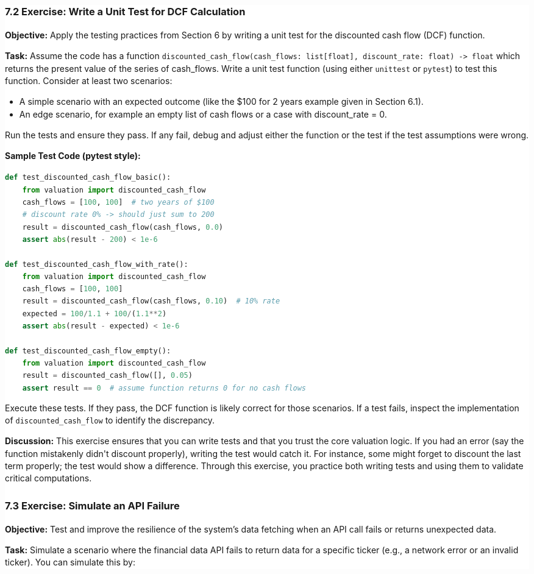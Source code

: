 ### 7.2 Exercise: Write a Unit Test for DCF Calculation

**Objective:** Apply the testing practices from Section 6 by writing a unit test for the discounted cash flow (DCF) function.

**Task:** Assume the code has a function `discounted_cash_flow(cash_flows: list[float], discount_rate: float) -> float` which returns the present value of the series of cash_flows. Write a unit test function (using either `unittest` or `pytest`) to test this function. Consider at least two scenarios:

- A simple scenario with an expected outcome (like the $100 for 2 years example given in Section 6.1).
- An edge scenario, for example an empty list of cash flows or a case with discount_rate = 0.

Run the tests and ensure they pass. If any fail, debug and adjust either the function or the test if the test assumptions were wrong.

**Sample Test Code (pytest style):**

```python
def test_discounted_cash_flow_basic():
    from valuation import discounted_cash_flow
    cash_flows = [100, 100]  # two years of $100
    # discount rate 0% -> should just sum to 200
    result = discounted_cash_flow(cash_flows, 0.0)
    assert abs(result - 200) < 1e-6

def test_discounted_cash_flow_with_rate():
    from valuation import discounted_cash_flow
    cash_flows = [100, 100]
    result = discounted_cash_flow(cash_flows, 0.10)  # 10% rate
    expected = 100/1.1 + 100/(1.1**2)
    assert abs(result - expected) < 1e-6

def test_discounted_cash_flow_empty():
    from valuation import discounted_cash_flow
    result = discounted_cash_flow([], 0.05)
    assert result == 0  # assume function returns 0 for no cash flows
```

Execute these tests. If they pass, the DCF function is likely correct for those scenarios. If a test fails, inspect the implementation of `discounted_cash_flow` to identify the discrepancy.

**Discussion:** This exercise ensures that you can write tests and that you trust the core valuation logic. If you had an error (say the function mistakenly didn't discount properly), writing the test would catch it. For instance, some might forget to discount the last term properly; the test would show a difference. Through this exercise, you practice both writing tests and using them to validate critical computations.

### 7.3 Exercise: Simulate an API Failure

**Objective:** Test and improve the resilience of the system’s data fetching when an API call fails or returns unexpected data.

**Task:** Simulate a scenario where the financial data API fails to return data for a specific ticker (e.g., a network error or an invalid ticker). You can simulate this by:
